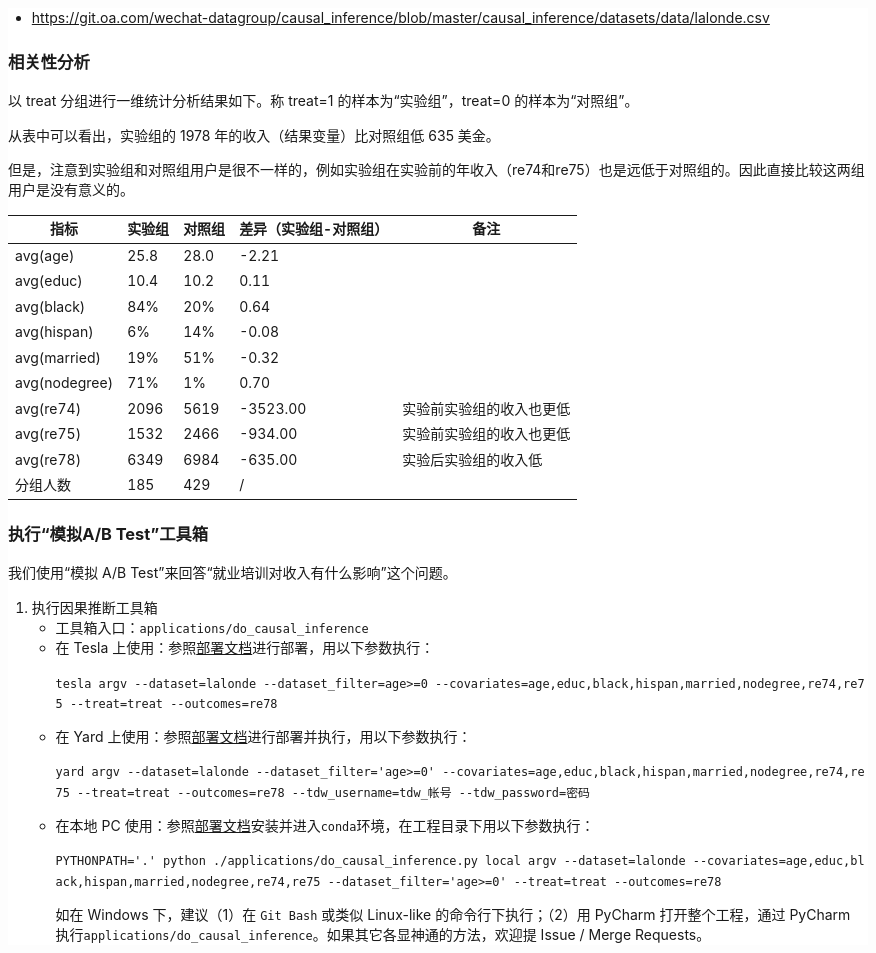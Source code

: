 - https://git.oa.com/wechat-datagroup/causal_inference/blob/master/causal_inference/datasets/data/lalonde.csv

### 相关性分析

以 treat 分组进行一维统计分析结果如下。称 treat=1 的样本为“实验组”，treat=0 的样本为“对照组”。

从表中可以看出，实验组的 1978 年的收入（结果变量）比对照组低 635 美金。

但是，注意到实验组和对照组用户是很不一样的，例如实验组在实验前的年收入（re74和re75）也是远低于对照组的。因此直接比较这两组用户是没有意义的。

| 指标           | 实验组 | 对照组 | 差异（实验组-对照组） | 备注 |
| -------------- | ------ | ------ | --------------------- | --------------------- |
| avg(age)     | 25.8   | 28.0   | -2.21                 | |
| avg(educ)    | 10.4   | 10.2   | 0.11                  | |
| avg(black)   | 84%    | 20%    | 0.64                  | |
| avg(hispan)  | 6%     | 14%    | -0.08                 | |
| avg(married) | 19%    | 51%    | -0.32                 | |
| avg(nodegree) | 71%    | 1%     | 0.70                  | |
| avg(re74)    | 2096   | 5619   | -3523.00              |实验前实验组的收入也更低|
| avg(re75)    | 1532   | 2466   | -934.00               |实验前实验组的收入也更低|
| avg(re78)    | 6349   | 6984   | -635.00               |实验后实验组的收入低|
| 分组人数       | 185    | 429    | /                     | |

### 执行“模拟A/B Test”工具箱

我们使用“模拟 A/B Test”来回答“就业培训对收入有什么影响”这个问题。

1. 执行因果推断工具箱
	- 工具箱入口：`applications/do_causal_inference`
	- 在 Tesla 上使用：参照[部署文档](deploy.md)进行部署，用以下参数执行：
        ```
        tesla argv --dataset=lalonde --dataset_filter=age>=0 --covariates=age,educ,black,hispan,married,nodegree,re74,re75 --treat=treat --outcomes=re78
        ```
	- 在 Yard 上使用：参照[部署文档](deploy.md)进行部署并执行，用以下参数执行：
        ```
        yard argv --dataset=lalonde --dataset_filter='age>=0' --covariates=age,educ,black,hispan,married,nodegree,re74,re75 --treat=treat --outcomes=re78 --tdw_username=tdw_帐号 --tdw_password=密码
        ```
	- 在本地 PC 使用：参照[部署文档](deploy.md)安装并进入`conda`环境，在工程目录下用以下参数执行：
        ```
        PYTHONPATH='.' python ./applications/do_causal_inference.py local argv --dataset=lalonde --covariates=age,educ,black,hispan,married,nodegree,re74,re75 --dataset_filter='age>=0' --treat=treat --outcomes=re78
        ```
        如在 Windows 下，建议（1）在 `Git Bash` 或类似 Linux-like 的命令行下执行；（2）用 PyCharm 打开整个工程，通过 PyCharm 执行`applications/do_causal_inference`。如果其它各显神通的方法，欢迎提 Issue / Merge Requests。
	